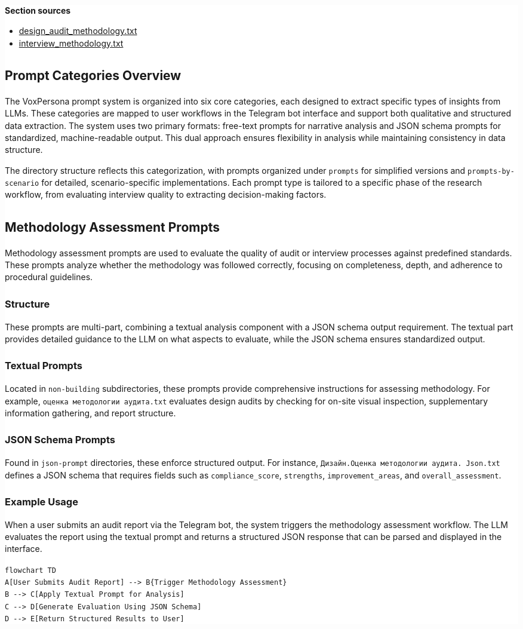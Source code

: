 **Section sources**
- [design_audit_methodology.txt](file://prompts/design_audit_methodology.txt)
- [interview_methodology.txt](file://prompts/interview_methodology.txt)

## Prompt Categories Overview
The VoxPersona prompt system is organized into six core categories, each designed to extract specific types of insights from LLMs. These categories are mapped to user workflows in the Telegram bot interface and support both qualitative and structured data extraction. The system uses two primary formats: free-text prompts for narrative analysis and JSON schema prompts for standardized, machine-readable output. This dual approach ensures flexibility in analysis while maintaining consistency in data structure.

The directory structure reflects this categorization, with prompts organized under `prompts` for simplified versions and `prompts-by-scenario` for detailed, scenario-specific implementations. Each prompt type is tailored to a specific phase of the research workflow, from evaluating interview quality to extracting decision-making factors.

## Methodology Assessment Prompts
Methodology assessment prompts are used to evaluate the quality of audit or interview processes against predefined standards. These prompts analyze whether the methodology was followed correctly, focusing on completeness, depth, and adherence to procedural guidelines.

### Structure
These prompts are multi-part, combining a textual analysis component with a JSON schema output requirement. The textual part provides detailed guidance to the LLM on what aspects to evaluate, while the JSON schema ensures standardized output.

### Textual Prompts
Located in `non-building` subdirectories, these prompts provide comprehensive instructions for assessing methodology. For example, `оценка методологии аудита.txt` evaluates design audits by checking for on-site visual inspection, supplementary information gathering, and report structure.

### JSON Schema Prompts
Found in `json-prompt` directories, these enforce structured output. For instance, `Дизайн.Оценка методологии аудита. Json.txt` defines a JSON schema that requires fields such as `compliance_score`, `strengths`, `improvement_areas`, and `overall_assessment`.

### Example Usage
When a user submits an audit report via the Telegram bot, the system triggers the methodology assessment workflow. The LLM evaluates the report using the textual prompt and returns a structured JSON response that can be parsed and displayed in the interface.

```mermaid
flowchart TD
A[User Submits Audit Report] --> B{Trigger Methodology Assessment}
B --> C[Apply Textual Prompt for Analysis]
C --> D[Generate Evaluation Using JSON Schema]
D --> E[Return Structured Results to User]
```
